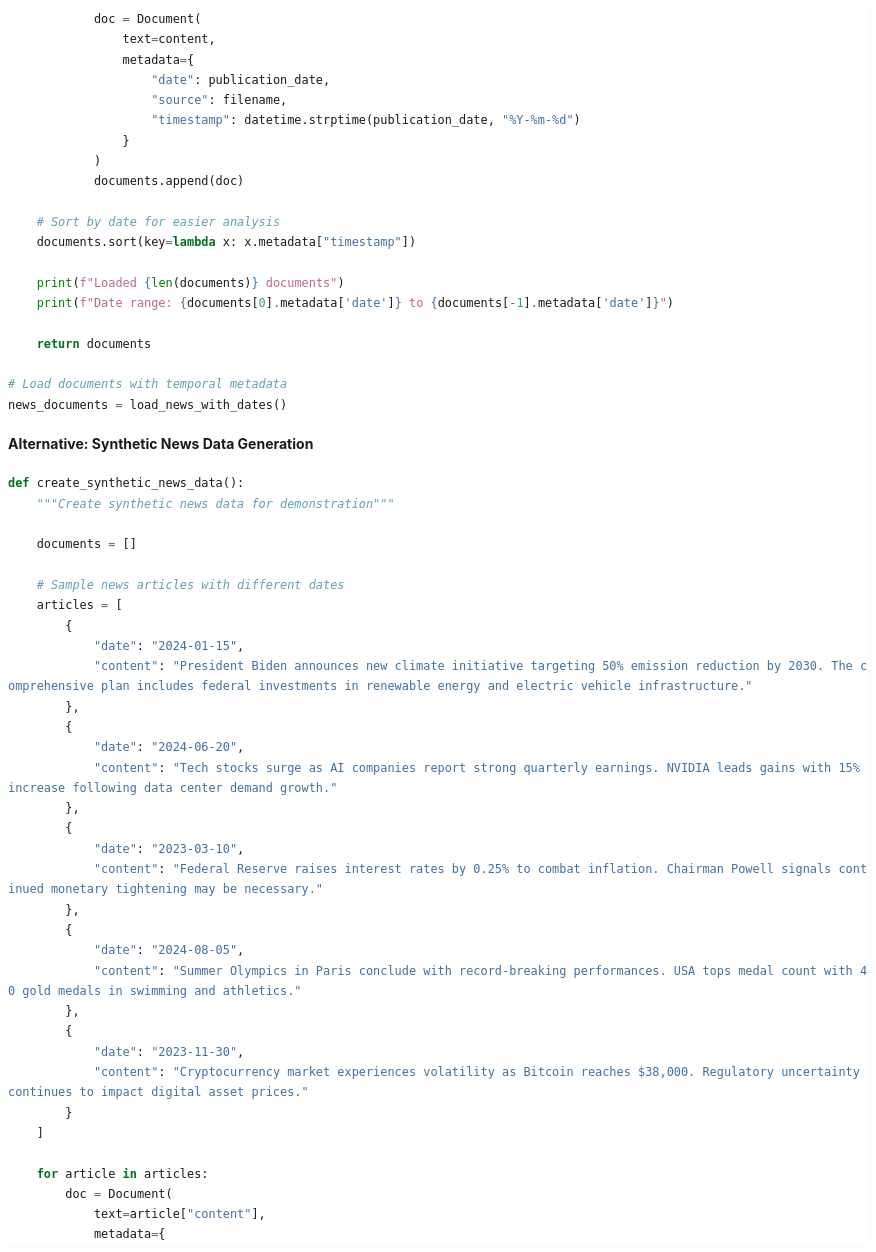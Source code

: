 ```python
            doc = Document(
                text=content,
                metadata={
                    "date": publication_date,
                    "source": filename,
                    "timestamp": datetime.strptime(publication_date, "%Y-%m-%d")
                }
            )
            documents.append(doc)
    
    # Sort by date for easier analysis
    documents.sort(key=lambda x: x.metadata["timestamp"])
    
    print(f"Loaded {len(documents)} documents")
    print(f"Date range: {documents[0].metadata['date']} to {documents[-1].metadata['date']}")
    
    return documents

# Load documents with temporal metadata
news_documents = load_news_with_dates()
```

#### Alternative: Synthetic News Data Generation

```python
def create_synthetic_news_data():
    """Create synthetic news data for demonstration"""
    
    documents = []
    
    # Sample news articles with different dates
    articles = [
        {
            "date": "2024-01-15",
            "content": "President Biden announces new climate initiative targeting 50% emission reduction by 2030. The comprehensive plan includes federal investments in renewable energy and electric vehicle infrastructure."
        },
        {
            "date": "2024-06-20", 
            "content": "Tech stocks surge as AI companies report strong quarterly earnings. NVIDIA leads gains with 15% increase following data center demand growth."
        },
        {
            "date": "2023-03-10",
            "content": "Federal Reserve raises interest rates by 0.25% to combat inflation. Chairman Powell signals continued monetary tightening may be necessary."
        },
        {
            "date": "2024-08-05",
            "content": "Summer Olympics in Paris conclude with record-breaking performances. USA tops medal count with 40 gold medals in swimming and athletics."
        },
        {
            "date": "2023-11-30",
            "content": "Cryptocurrency market experiences volatility as Bitcoin reaches $38,000. Regulatory uncertainty continues to impact digital asset prices."
        }
    ]
    
    for article in articles:
        doc = Document(
            text=article["content"],
            metadata={
```